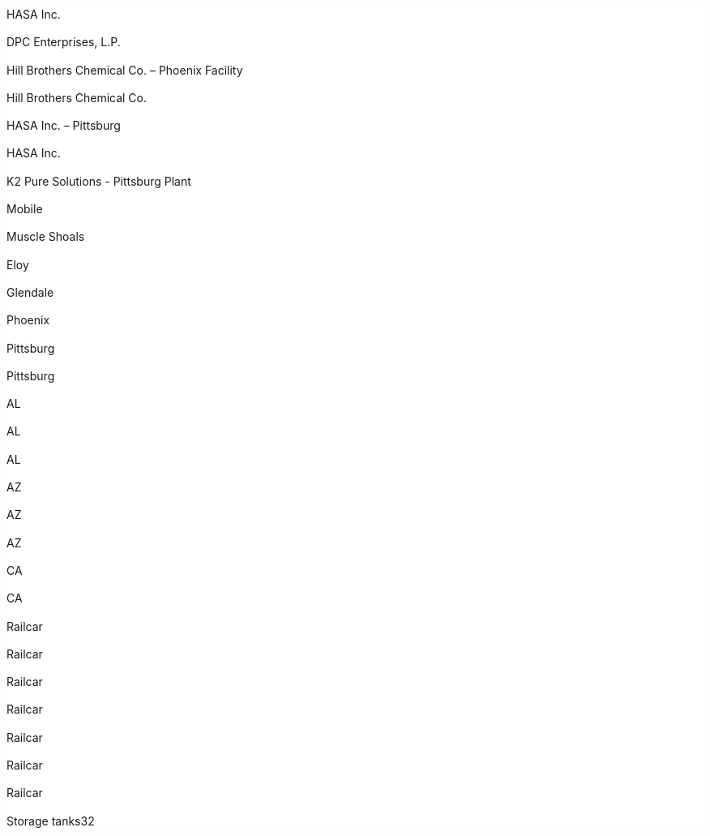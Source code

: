 HASA Inc.

DPC Enterprises, L.P.

Hill Brothers Chemical
Co. – Phoenix Facility

Hill Brothers
Chemical Co.

HASA Inc. – Pittsburg

HASA Inc.

K2 Pure Solutions -
Pittsburg Plant

Mobile

Muscle
Shoals

Eloy

Glendale

Phoenix

Pittsburg

Pittsburg

AL

AL

AL

AZ

AZ

AZ

CA

CA

Railcar

Railcar

Railcar

Railcar

Railcar

Railcar

Railcar

Storage
tanks32
